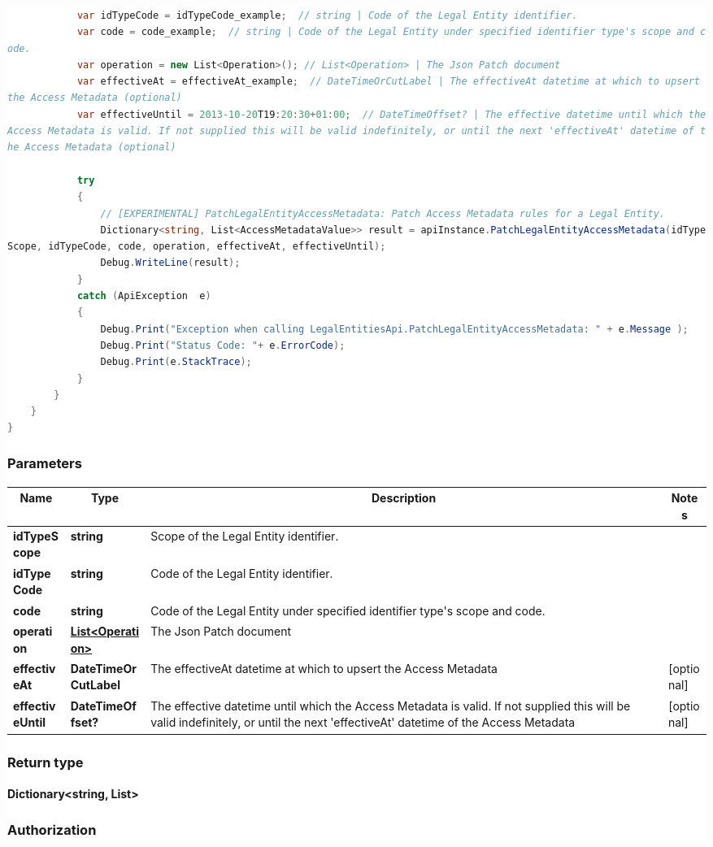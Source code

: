 ```csharp
            var idTypeCode = idTypeCode_example;  // string | Code of the Legal Entity identifier.
            var code = code_example;  // string | Code of the Legal Entity under specified identifier type's scope and code.
            var operation = new List<Operation>(); // List<Operation> | The Json Patch document
            var effectiveAt = effectiveAt_example;  // DateTimeOrCutLabel | The effectiveAt datetime at which to upsert the Access Metadata (optional) 
            var effectiveUntil = 2013-10-20T19:20:30+01:00;  // DateTimeOffset? | The effective datetime until which the Access Metadata is valid. If not supplied this will be valid indefinitely, or until the next 'effectiveAt' datetime of the Access Metadata (optional) 

            try
            {
                // [EXPERIMENTAL] PatchLegalEntityAccessMetadata: Patch Access Metadata rules for a Legal Entity.
                Dictionary<string, List<AccessMetadataValue>> result = apiInstance.PatchLegalEntityAccessMetadata(idTypeScope, idTypeCode, code, operation, effectiveAt, effectiveUntil);
                Debug.WriteLine(result);
            }
            catch (ApiException  e)
            {
                Debug.Print("Exception when calling LegalEntitiesApi.PatchLegalEntityAccessMetadata: " + e.Message );
                Debug.Print("Status Code: "+ e.ErrorCode);
                Debug.Print(e.StackTrace);
            }
        }
    }
}
```

### Parameters

Name | Type | Description  | Notes
------------- | ------------- | ------------- | -------------
 **idTypeScope** | **string**| Scope of the Legal Entity identifier. | 
 **idTypeCode** | **string**| Code of the Legal Entity identifier. | 
 **code** | **string**| Code of the Legal Entity under specified identifier type&#39;s scope and code. | 
 **operation** | [**List&lt;Operation&gt;**](Operation.md)| The Json Patch document | 
 **effectiveAt** | **DateTimeOrCutLabel**| The effectiveAt datetime at which to upsert the Access Metadata | [optional] 
 **effectiveUntil** | **DateTimeOffset?**| The effective datetime until which the Access Metadata is valid. If not supplied this will be valid indefinitely, or until the next &#39;effectiveAt&#39; datetime of the Access Metadata | [optional] 

### Return type

**Dictionary<string, List<AccessMetadataValue>>**

### Authorization
